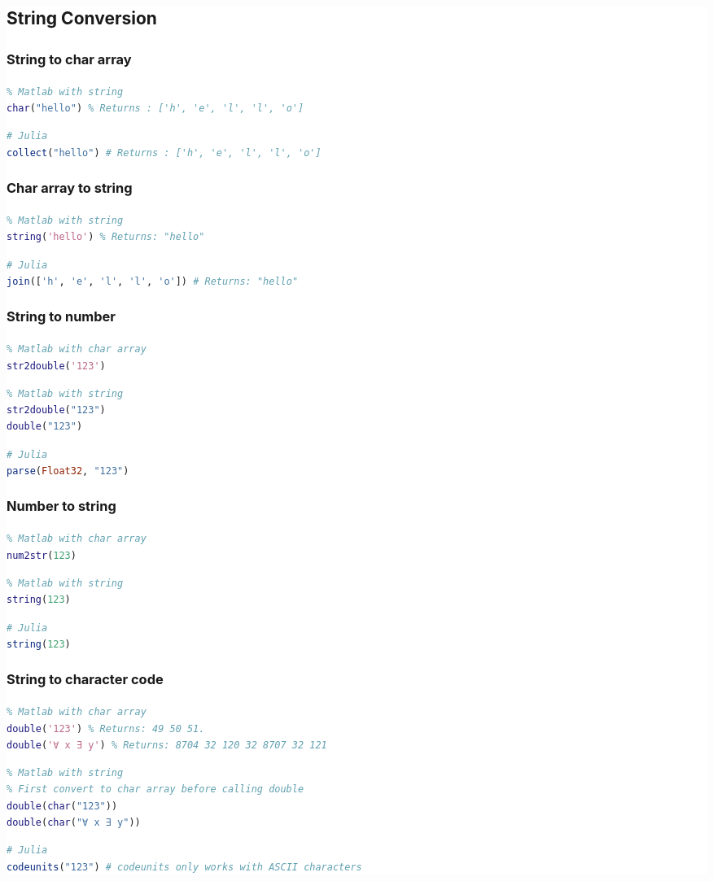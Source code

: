 ## String Conversion

### String to char array
```matlab
% Matlab with string
char("hello") % Returns : ['h', 'e', 'l', 'l', 'o']
```
```julia
# Julia
collect("hello") # Returns : ['h', 'e', 'l', 'l', 'o']
```

### Char array to string
```matlab
% Matlab with string
string('hello') % Returns: "hello"
```
```julia
# Julia
join(['h', 'e', 'l', 'l', 'o']) # Returns: "hello"
```

### String to number
```matlab
% Matlab with char array
str2double('123')
```
```matlab
% Matlab with string
str2double("123")
double("123")
```
```julia
# Julia
parse(Float32, "123")
```

### Number to string
```matlab
% Matlab with char array
num2str(123)
```
```matlab
% Matlab with string
string(123)
```
```julia
# Julia
string(123)
```

### String to character code
```matlab
% Matlab with char array
double('123') % Returns: 49 50 51. 
double('∀ x ∃ y') % Returns: 8704 32 120 32 8707 32 121
```
```matlab
% Matlab with string
% First convert to char array before calling double
double(char("123"))
double(char("∀ x ∃ y"))
```
```julia
# Julia
codeunits("123") # codeunits only works with ASCII characters
```